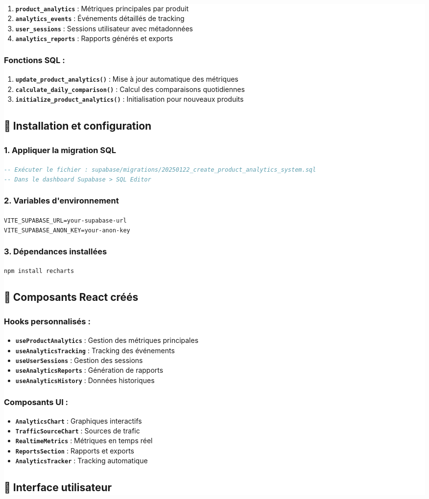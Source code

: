 1. **`product_analytics`** : Métriques principales par produit
2. **`analytics_events`** : Événements détaillés de tracking
3. **`user_sessions`** : Sessions utilisateur avec métadonnées
4. **`analytics_reports`** : Rapports générés et exports

### Fonctions SQL :

1. **`update_product_analytics()`** : Mise à jour automatique des métriques
2. **`calculate_daily_comparison()`** : Calcul des comparaisons quotidiennes
3. **`initialize_product_analytics()`** : Initialisation pour nouveaux produits

## 🔧 Installation et configuration

### 1. Appliquer la migration SQL

```sql
-- Exécuter le fichier : supabase/migrations/20250122_create_product_analytics_system.sql
-- Dans le dashboard Supabase > SQL Editor
```

### 2. Variables d'environnement

```env
VITE_SUPABASE_URL=your-supabase-url
VITE_SUPABASE_ANON_KEY=your-anon-key
```

### 3. Dépendances installées

```bash
npm install recharts
```

## 📱 Composants React créés

### Hooks personnalisés :
- **`useProductAnalytics`** : Gestion des métriques principales
- **`useAnalyticsTracking`** : Tracking des événements
- **`useUserSessions`** : Gestion des sessions
- **`useAnalyticsReports`** : Génération de rapports
- **`useAnalyticsHistory`** : Données historiques

### Composants UI :
- **`AnalyticsChart`** : Graphiques interactifs
- **`TrafficSourceChart`** : Sources de trafic
- **`RealtimeMetrics`** : Métriques en temps réel
- **`ReportsSection`** : Rapports et exports
- **`AnalyticsTracker`** : Tracking automatique

## 🎨 Interface utilisateur
